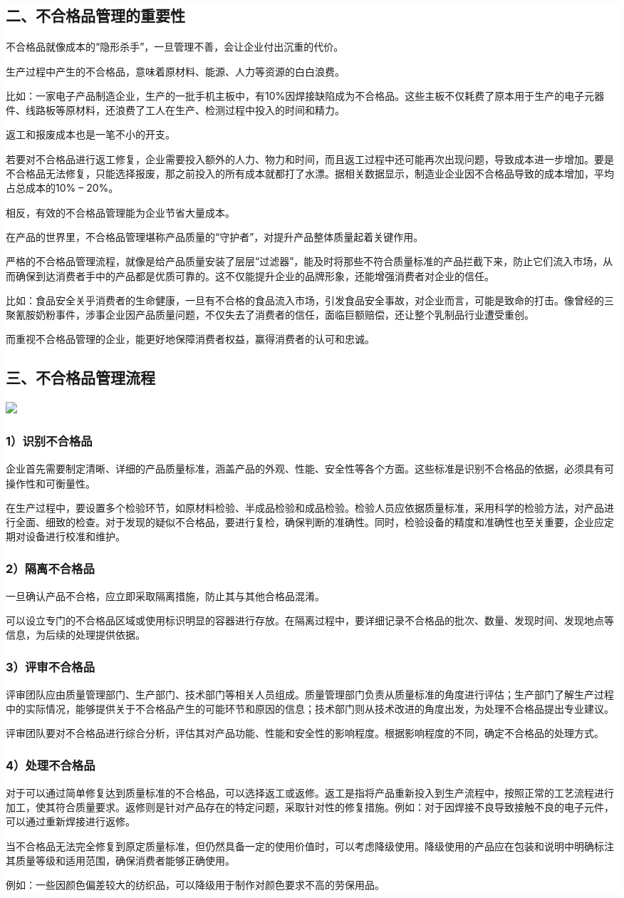 ## 二、不合格品管理的重要性

不合格品就像成本的“隐形杀手”，一旦管理不善，会让企业付出沉重的代价。

生产过程中产生的不合格品，意味着原材料、能源、人力等资源的白白浪费。

比如：一家电子产品制造企业，生产的一批手机主板中，有10%因焊接缺陷成为不合格品。这些主板不仅耗费了原本用于生产的电子元器件、线路板等原材料，还浪费了工人在生产、检测过程中投入的时间和精力。

返工和报废成本也是一笔不小的开支。

若要对不合格品进行返工修复，企业需要投入额外的人力、物力和时间，而且返工过程中还可能再次出现问题，导致成本进一步增加。要是不合格品无法修复，只能选择报废，那之前投入的所有成本就都打了水漂。据相关数据显示，制造业企业因不合格品导致的成本增加，平均占总成本的10% – 20%。

相反，有效的不合格品管理能为企业节省大量成本。

在产品的世界里，不合格品管理堪称产品质量的“守护者”，对提升产品整体质量起着关键作用。

严格的不合格品管理流程，就像是给产品质量安装了层层“过滤器”，能及时将那些不符合质量标准的产品拦截下来，防止它们流入市场，从而确保到达消费者手中的产品都是优质可靠的。这不仅能提升企业的品牌形象，还能增强消费者对企业的信任。

比如：食品安全关乎消费者的生命健康，一旦有不合格的食品流入市场，引发食品安全事故，对企业而言，可能是致命的打击。像曾经的三聚氰胺奶粉事件，涉事企业因产品质量问题，不仅失去了消费者的信任，面临巨额赔偿，还让整个乳制品行业遭受重创。

而重视不合格品管理的企业，能更好地保障消费者权益，赢得消费者的认可和忠诚。

## 三、不合格品管理流程

![](https://image.woshipm.com/2025/01/19/a16ad968-d67b-11ef-a097-00163e09d72f.png)

### 1）识别不合格品

企业首先需要制定清晰、详细的产品质量标准，涵盖产品的外观、性能、安全性等各个方面。这些标准是识别不合格品的依据，必须具有可操作性和可衡量性。

在生产过程中，要设置多个检验环节，如原材料检验、半成品检验和成品检验。检验人员应依据质量标准，采用科学的检验方法，对产品进行全面、细致的检查。对于发现的疑似不合格品，要进行复检，确保判断的准确性。同时，检验设备的精度和准确性也至关重要，企业应定期对设备进行校准和维护。

### 2）隔离不合格品

一旦确认产品不合格，应立即采取隔离措施，防止其与其他合格品混淆。

可以设立专门的不合格品区域或使用标识明显的容器进行存放。在隔离过程中，要详细记录不合格品的批次、数量、发现时间、发现地点等信息，为后续的处理提供依据。

### 3）评审不合格品

评审团队应由质量管理部门、生产部门、技术部门等相关人员组成。质量管理部门负责从质量标准的角度进行评估；生产部门了解生产过程中的实际情况，能够提供关于不合格品产生的可能环节和原因的信息；技术部门则从技术改进的角度出发，为处理不合格品提出专业建议。

评审团队要对不合格品进行综合分析，评估其对产品功能、性能和安全性的影响程度。根据影响程度的不同，确定不合格品的处理方式。

### 4）处理不合格品

对于可以通过简单修复达到质量标准的不合格品，可以选择返工或返修。返工是指将产品重新投入到生产流程中，按照正常的工艺流程进行加工，使其符合质量要求。返修则是针对产品存在的特定问题，采取针对性的修复措施。例如：对于因焊接不良导致接触不良的电子元件，可以通过重新焊接进行返修。

当不合格品无法完全修复到原定质量标准，但仍然具备一定的使用价值时，可以考虑降级使用。降级使用的产品应在包装和说明中明确标注其质量等级和适用范围，确保消费者能够正确使用。

例如：一些因颜色偏差较大的纺织品，可以降级用于制作对颜色要求不高的劳保用品。
